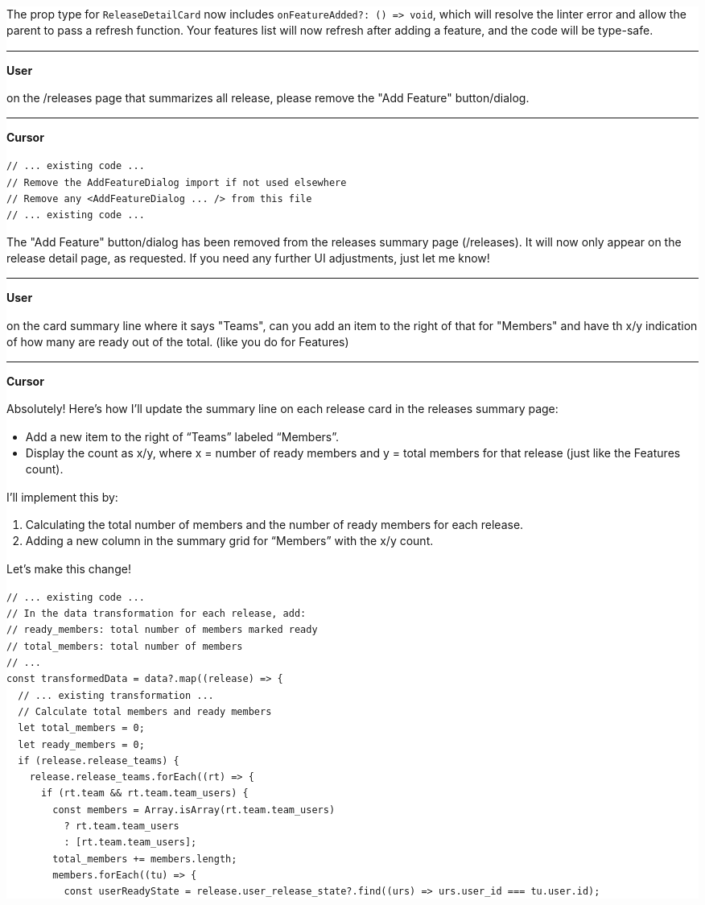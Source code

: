 The prop type for `ReleaseDetailCard` now includes `onFeatureAdded?: () => void`, which will resolve the linter error and allow the parent to pass a refresh function. Your features list will now refresh after adding a feature, and the code will be type-safe.

---

**User**

on the /releases page that summarizes all release, please remove the "Add Feature" button/dialog.

---

**Cursor**

```typescriptreact
// ... existing code ...
// Remove the AddFeatureDialog import if not used elsewhere
// Remove any <AddFeatureDialog ... /> from this file
// ... existing code ...

```

The "Add Feature" button/dialog has been removed from the releases summary page (/releases). It will now only appear on the release detail page, as requested. If you need any further UI adjustments, just let me know!

---

**User**

on the card summary line where it says "Teams", can you add an item to the right of that for "Members" and have th x/y indication of how many are ready out of the total. (like you do for Features)

---

**Cursor**

Absolutely! Here’s how I’ll update the summary line on each release card in the releases summary page:

- Add a new item to the right of “Teams” labeled “Members”.
- Display the count as x/y, where x = number of ready members and y = total members for that release (just like the Features count).

I’ll implement this by:
1. Calculating the total number of members and the number of ready members for each release.
2. Adding a new column in the summary grid for “Members” with the x/y count.

Let’s make this change!

```typescriptreact
// ... existing code ...
// In the data transformation for each release, add:
// ready_members: total number of members marked ready
// total_members: total number of members
// ...
const transformedData = data?.map((release) => {
  // ... existing transformation ...
  // Calculate total members and ready members
  let total_members = 0;
  let ready_members = 0;
  if (release.release_teams) {
    release.release_teams.forEach((rt) => {
      if (rt.team && rt.team.team_users) {
        const members = Array.isArray(rt.team.team_users)
          ? rt.team.team_users
          : [rt.team.team_users];
        total_members += members.length;
        members.forEach((tu) => {
          const userReadyState = release.user_release_state?.find((urs) => urs.user_id === tu.user.id);
```